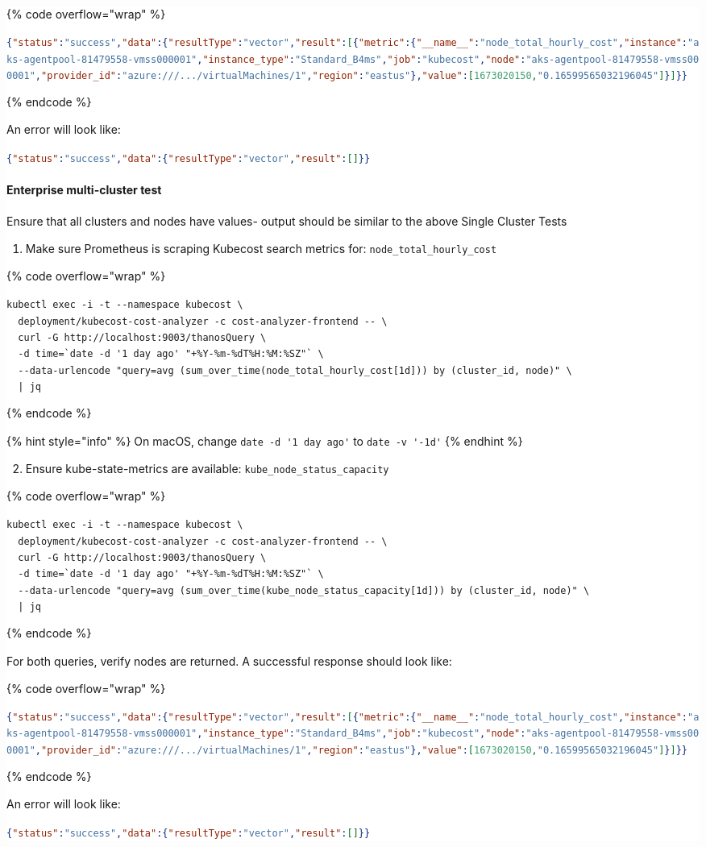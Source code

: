 {% code overflow="wrap" %}
```json
{"status":"success","data":{"resultType":"vector","result":[{"metric":{"__name__":"node_total_hourly_cost","instance":"aks-agentpool-81479558-vmss000001","instance_type":"Standard_B4ms","job":"kubecost","node":"aks-agentpool-81479558-vmss000001","provider_id":"azure:///.../virtualMachines/1","region":"eastus"},"value":[1673020150,"0.16599565032196045"]}]}}
```
{% endcode %}

An error will look like:

```json
{"status":"success","data":{"resultType":"vector","result":[]}}
```

#### Enterprise multi-cluster test

Ensure that all clusters and nodes have values- output should be similar to the above Single Cluster Tests

1. Make sure Prometheus is scraping Kubecost search metrics for: `node_total_hourly_cost`

{% code overflow="wrap" %}
```
kubectl exec -i -t --namespace kubecost \
  deployment/kubecost-cost-analyzer -c cost-analyzer-frontend -- \
  curl -G http://localhost:9003/thanosQuery \
  -d time=`date -d '1 day ago' "+%Y-%m-%dT%H:%M:%SZ"` \
  --data-urlencode "query=avg (sum_over_time(node_total_hourly_cost[1d])) by (cluster_id, node)" \
  | jq
```
{% endcode %}

{% hint style="info" %}
On macOS, change `date -d '1 day ago'` to `date -v '-1d'`
{% endhint %}

2. Ensure kube-state-metrics are available: `kube_node_status_capacity`

{% code overflow="wrap" %}
```
kubectl exec -i -t --namespace kubecost \
  deployment/kubecost-cost-analyzer -c cost-analyzer-frontend -- \
  curl -G http://localhost:9003/thanosQuery \
  -d time=`date -d '1 day ago' "+%Y-%m-%dT%H:%M:%SZ"` \
  --data-urlencode "query=avg (sum_over_time(kube_node_status_capacity[1d])) by (cluster_id, node)" \
  | jq
```
{% endcode %}

For both queries, verify nodes are returned. A successful response should look like:

{% code overflow="wrap" %}
```json
{"status":"success","data":{"resultType":"vector","result":[{"metric":{"__name__":"node_total_hourly_cost","instance":"aks-agentpool-81479558-vmss000001","instance_type":"Standard_B4ms","job":"kubecost","node":"aks-agentpool-81479558-vmss000001","provider_id":"azure:///.../virtualMachines/1","region":"eastus"},"value":[1673020150,"0.16599565032196045"]}]}}
```
{% endcode %}

An error will look like:

```json
{"status":"success","data":{"resultType":"vector","result":[]}}
```
